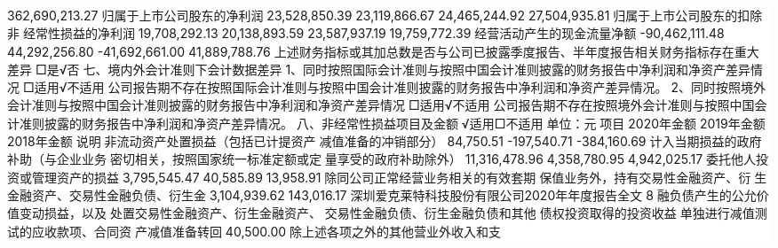 362,690,213.27
归属于上市公司股东的净利润
23,528,850.39
23,119,866.67
24,465,244.92
27,504,935.81
归属于上市公司股东的扣除非
经常性损益的净利润
19,708,292.13
20,138,893.59
23,587,937.19
19,759,772.39
经营活动产生的现金流量净额
-90,462,111.48
44,292,256.80
-41,692,661.00
41,889,788.76
上述财务指标或其加总数是否与公司已披露季度报告、半年度报告相关财务指标存在重大差异
□是√否
七、境内外会计准则下会计数据差异
1、同时按照国际会计准则与按照中国会计准则披露的财务报告中净利润和净资产差异情况
□适用√不适用
公司报告期不存在按照国际会计准则与按照中国会计准则披露的财务报告中净利润和净资产差异情况。
2、同时按照境外会计准则与按照中国会计准则披露的财务报告中净利润和净资产差异情况
□适用√不适用
公司报告期不存在按照境外会计准则与按照中国会计准则披露的财务报告中净利润和净资产差异情况。
八、非经常性损益项目及金额
√适用□不适用
单位：元
项目
2020年金额
2019年金额
2018年金额
说明
非流动资产处置损益（包括已计提资产
减值准备的冲销部分）
84,750.51
-197,540.71
-384,160.69
计入当期损益的政府补助（与企业业务
密切相关，按照国家统一标准定额或定
量享受的政府补助除外）
11,316,478.96
4,358,780.95
4,942,025.17
委托他人投资或管理资产的损益
3,795,545.47
40,585.89
13,958.91
除同公司正常经营业务相关的有效套期
保值业务外，持有交易性金融资产、衍
生金融资产、交易性金融负债、衍生金
3,104,939.62
143,016.17
深圳爱克莱特科技股份有限公司2020年年度报告全文
8
融负债产生的公允价值变动损益，以及
处置交易性金融资产、衍生金融资产、
交易性金融负债、衍生金融负债和其他
债权投资取得的投资收益
单独进行减值测试的应收款项、合同资
产减值准备转回
40,500.00
除上述各项之外的其他营业外收入和支